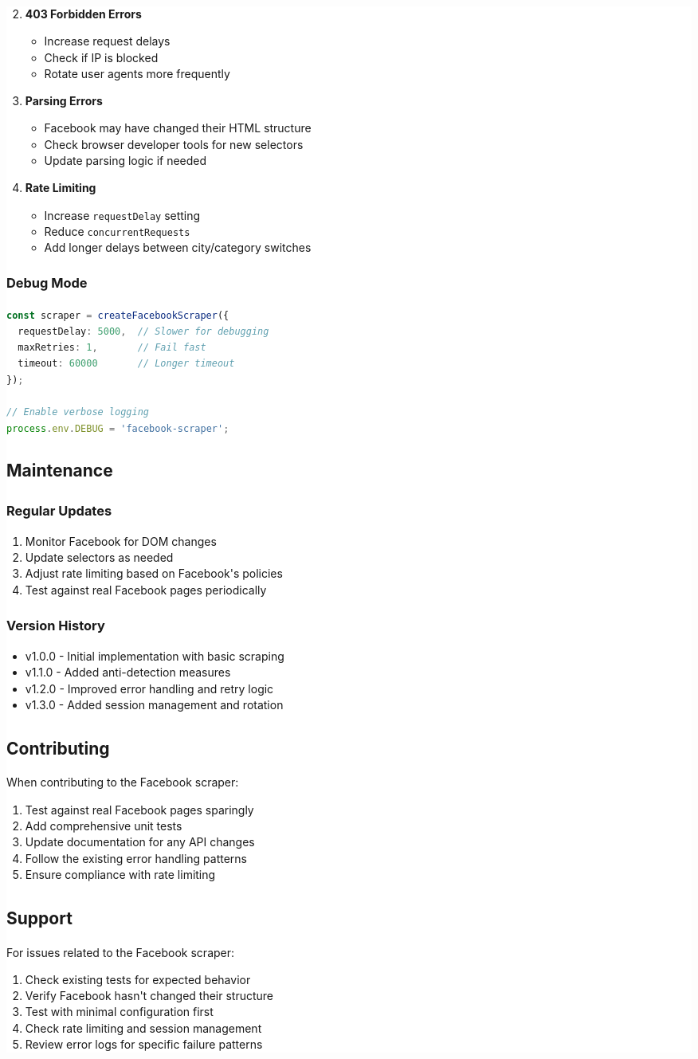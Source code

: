 2. **403 Forbidden Errors**
   - Increase request delays
   - Check if IP is blocked
   - Rotate user agents more frequently

3. **Parsing Errors**
   - Facebook may have changed their HTML structure
   - Check browser developer tools for new selectors
   - Update parsing logic if needed

4. **Rate Limiting**
   - Increase `requestDelay` setting
   - Reduce `concurrentRequests`
   - Add longer delays between city/category switches

### Debug Mode

```typescript
const scraper = createFacebookScraper({
  requestDelay: 5000,  // Slower for debugging
  maxRetries: 1,       // Fail fast
  timeout: 60000       // Longer timeout
});

// Enable verbose logging
process.env.DEBUG = 'facebook-scraper';
```

## Maintenance

### Regular Updates
1. Monitor Facebook for DOM changes
2. Update selectors as needed
3. Adjust rate limiting based on Facebook's policies
4. Test against real Facebook pages periodically

### Version History
- v1.0.0 - Initial implementation with basic scraping
- v1.1.0 - Added anti-detection measures
- v1.2.0 - Improved error handling and retry logic
- v1.3.0 - Added session management and rotation

## Contributing

When contributing to the Facebook scraper:

1. Test against real Facebook pages sparingly
2. Add comprehensive unit tests
3. Update documentation for any API changes
4. Follow the existing error handling patterns
5. Ensure compliance with rate limiting

## Support

For issues related to the Facebook scraper:

1. Check existing tests for expected behavior
2. Verify Facebook hasn't changed their structure
3. Test with minimal configuration first
4. Check rate limiting and session management
5. Review error logs for specific failure patterns